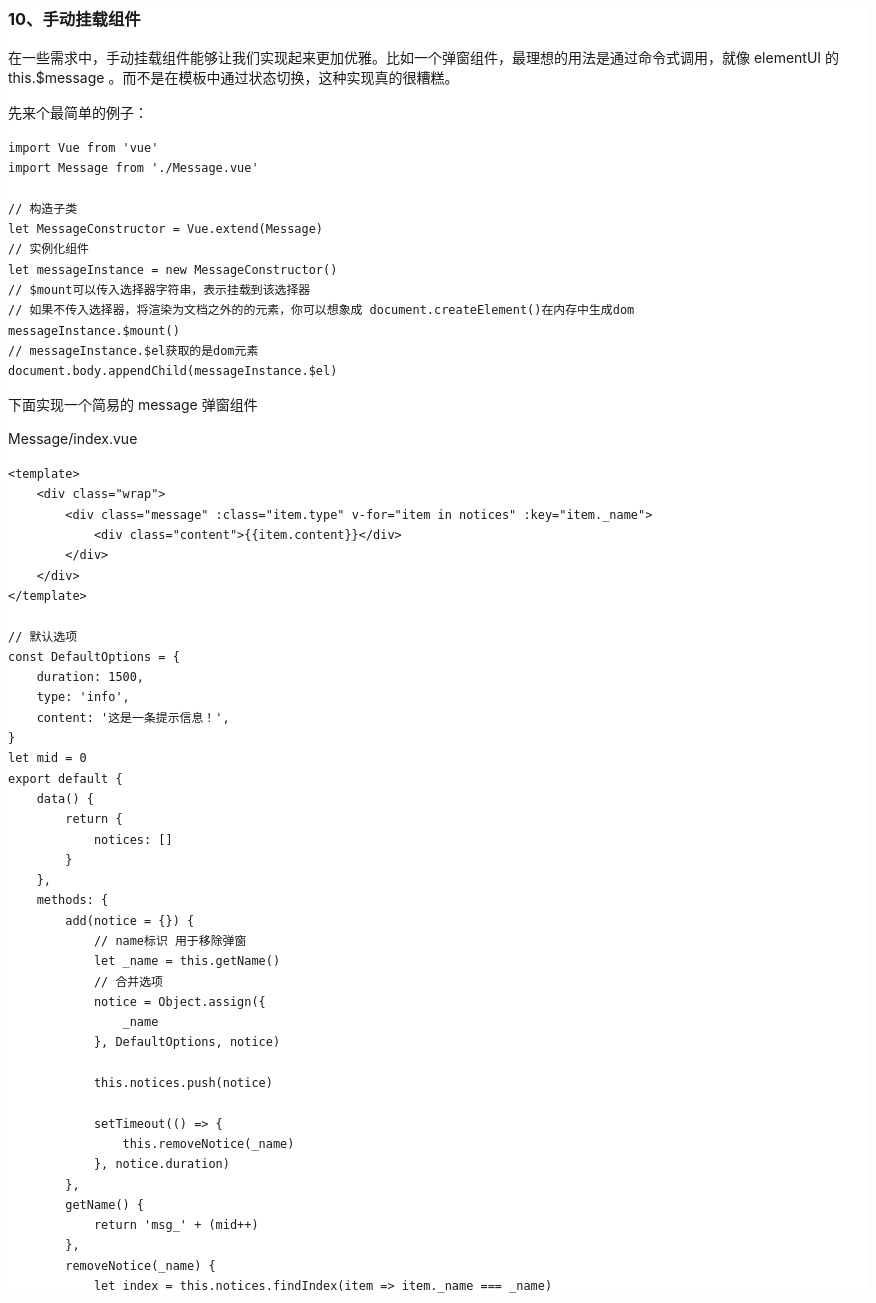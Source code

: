 ### 10、手动挂载组件
在一些需求中，手动挂载组件能够让我们实现起来更加优雅。比如一个弹窗组件，最理想的用法是通过命令式调用，就像 elementUI 的 this.$message 。而不是在模板中通过状态切换，这种实现真的很糟糕。

先来个最简单的例子：

```
import Vue from 'vue'
import Message from './Message.vue'

// 构造子类
let MessageConstructor = Vue.extend(Message)
// 实例化组件
let messageInstance = new MessageConstructor()
// $mount可以传入选择器字符串，表示挂载到该选择器
// 如果不传入选择器，将渲染为文档之外的的元素，你可以想象成 document.createElement()在内存中生成dom
messageInstance.$mount()
// messageInstance.$el获取的是dom元素
document.body.appendChild(messageInstance.$el)
```
下面实现一个简易的 message 弹窗组件

Message/index.vue
```
<template>
    <div class="wrap">
        <div class="message" :class="item.type" v-for="item in notices" :key="item._name">
            <div class="content">{{item.content}}</div>
        </div>
    </div>
</template>

// 默认选项
const DefaultOptions = {
    duration: 1500,
    type: 'info',
    content: '这是一条提示信息！',
}
let mid = 0
export default {
    data() {
        return {
            notices: []
        }
    },
    methods: {
        add(notice = {}) {
            // name标识 用于移除弹窗
            let _name = this.getName()
            // 合并选项
            notice = Object.assign({
                _name
            }, DefaultOptions, notice)

            this.notices.push(notice)

            setTimeout(() => {
                this.removeNotice(_name)
            }, notice.duration)
        },
        getName() {
            return 'msg_' + (mid++)
        },
        removeNotice(_name) {
            let index = this.notices.findIndex(item => item._name === _name)
```